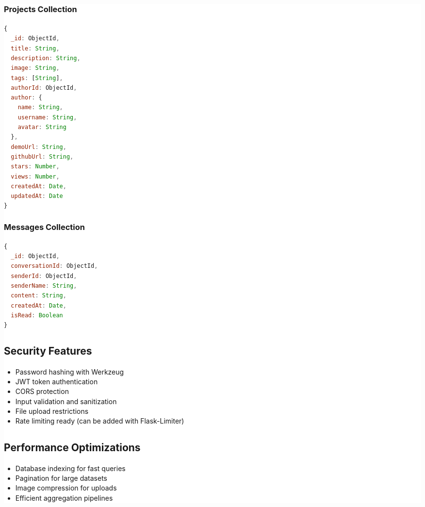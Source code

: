 ### Projects Collection
```javascript
{
  _id: ObjectId,
  title: String,
  description: String,
  image: String,
  tags: [String],
  authorId: ObjectId,
  author: {
    name: String,
    username: String,
    avatar: String
  },
  demoUrl: String,
  githubUrl: String,
  stars: Number,
  views: Number,
  createdAt: Date,
  updatedAt: Date
}
```

### Messages Collection
```javascript
{
  _id: ObjectId,
  conversationId: ObjectId,
  senderId: ObjectId,
  senderName: String,
  content: String,
  createdAt: Date,
  isRead: Boolean
}
```

## Security Features

- Password hashing with Werkzeug
- JWT token authentication
- CORS protection
- Input validation and sanitization
- File upload restrictions
- Rate limiting ready (can be added with Flask-Limiter)

## Performance Optimizations

- Database indexing for fast queries
- Pagination for large datasets
- Image compression for uploads
- Efficient aggregation pipelines
